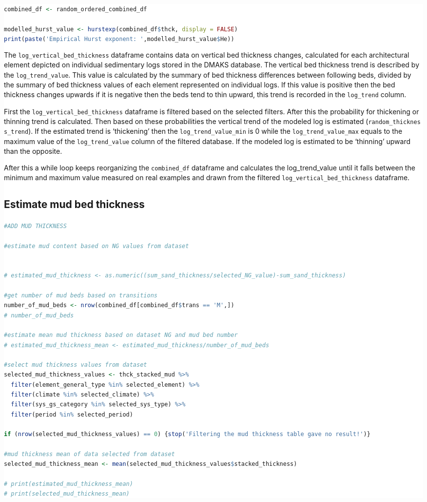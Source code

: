 ``` r
combined_df <- random_ordered_combined_df

modelled_hurst_value <- hurstexp(combined_df$thck, display = FALSE)
print(paste('Empirical Hurst exponent: ',modelled_hurst_value$He))
```

The `log_vertical_bed_thickness` dataframe contains data on vertical bed
thickness changes, calculated for each architectural element depicted on
individual sedimentary logs stored in the DMAKS database. The vertical
bed thickness trend is described by the `log_trend_value`. This value is
calculated by the summary of bed thickness differences between following
beds, divided by the summary of bed thickness values of each element
represented on individual logs. If this value is positive then the bed
thickness changes upwards if it is negative then the beds tend to thin
upward, this trend is recorded in the `log_trend` column.

First the `log_vertical_bed_thickness` dataframe is filtered based on
the selected filters. After this the probability for thickening or
thinning trend is calculated. Then based on these probabilities the
vertical trend of the modeled log is estimated
(`random_thickness_trend`). If the estimated trend is ‘thickening’ then
the `log_trend_value_min` is 0 while the `log_trend_value_max` equals to
the maximum value of the `log_trend_value` column of the filtered
database. If the modeled log is estimated to be ‘thinning’ upward than
the opposite.

After this a while loop keeps reorganizing the `combined_df` dataframe
and calculates the log_trend_value until it falls between the minimum
and maximum value measured on real examples and drawn from the filtered
`log_vertical_bed_thickness` dataframe.

## Estimate mud bed thickness

``` r
#ADD MUD THICKNESS

#estimate mud content based on NG values from dataset


# estimated_mud_thickness <- as.numeric((sum_sand_thickness/selected_NG_value)-sum_sand_thickness)

#get number of mud beds based on transitions
number_of_mud_beds <- nrow(combined_df[combined_df$trans == 'M',])
# number_of_mud_beds

#estimate mean mud thickness based on dataset NG and mud bed number
# estimated_mud_thickness_mean <- estimated_mud_thickness/number_of_mud_beds

#select mud thickness values from dataset
selected_mud_thickness_values <- thck_stacked_mud %>%
  filter(element_general_type %in% selected_element) %>% 
  filter(climate %in% selected_climate) %>%
  filter(sys_gs_category %in% selected_sys_type) %>%
  filter(period %in% selected_period)

if (nrow(selected_mud_thickness_values) == 0) {stop('Filtering the mud thickness table gave no result!')}

#mud thickness mean of data selected from dataset
selected_mud_thickness_mean <- mean(selected_mud_thickness_values$stacked_thickness)

# print(estimated_mud_thickness_mean)
# print(selected_mud_thickness_mean)

```